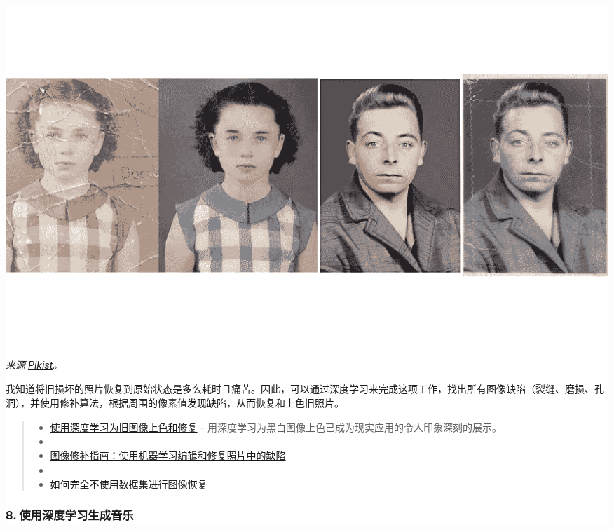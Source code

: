 ![](img/e9e93570aa5869a692fcac6c942a4dd8.png)

*来源 [Pikist](https://www.pikist.com/free-photo-xttnz)。*

我知道将旧损坏的照片恢复到原始状态是多么耗时且痛苦。因此，可以通过深度学习来完成这项工作，找出所有图像缺陷（裂缝、磨损、孔洞），并使用修补算法，根据周围的像素值发现缺陷，从而恢复和上色旧照片。

> +   [使用深度学习为旧图像上色和修复](https://blog.floydhub.com/colorizing-and-restoring-old-images-with-deep-learning/) - 用深度学习为黑白图像上色已成为现实应用的令人印象深刻的展示。
> +   
> +   [图像修补指南：使用机器学习编辑和修复照片中的缺陷](https://heartbeat.fritz.ai/guide-to-image-inpainting-using-machine-learning-to-edit-and-correct-defects-in-photos-3c1b0e13bbd0)
> +   
> +   [如何完全不使用数据集进行图像恢复](https://towardsdatascience.com/how-to-perform-image-restoration-absolutely-dataset-free-d08da1a1e96d)

### 8\. 使用深度学习生成音乐

